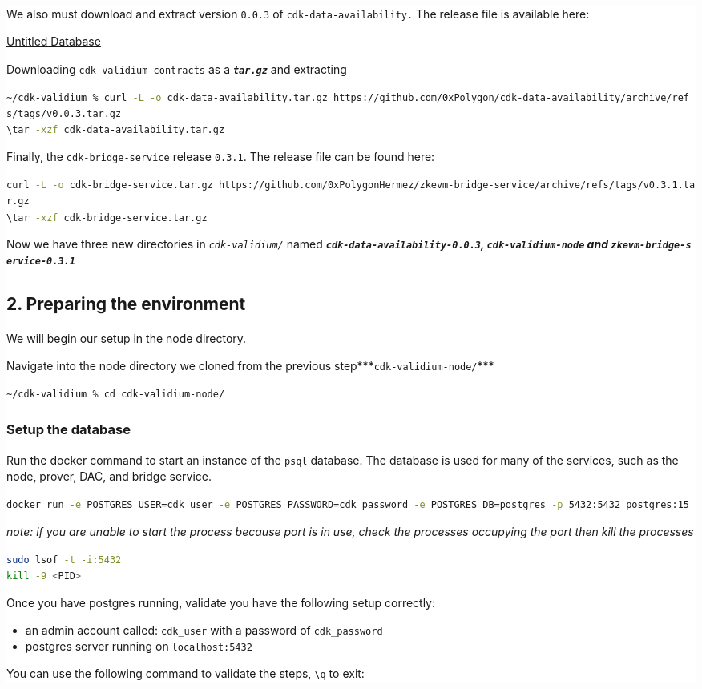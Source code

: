 We also must download and extract version `0.0.3` of `cdk-data-availability.` The release file is available here:

[Untitled Database](https://www.notion.so/b329e3b1511943ae979cc2b4c73a35e8?pvs=21)

Downloading `cdk-validium-contracts` as a ***`tar.gz`*** and extracting

```bash
~/cdk-validium % curl -L -o cdk-data-availability.tar.gz https://github.com/0xPolygon/cdk-data-availability/archive/refs/tags/v0.0.3.tar.gz
\tar -xzf cdk-data-availability.tar.gz
```

Finally, the `cdk-bridge-service` release `0.3.1`. The release file can be found here:

```bash
curl -L -o cdk-bridge-service.tar.gz https://github.com/0xPolygonHermez/zkevm-bridge-service/archive/refs/tags/v0.3.1.tar.gz
\tar -xzf cdk-bridge-service.tar.gz

```
Now we have three new directories in *`cdk-validium/`* named ***`cdk-data-availability-0.0.3`, `cdk-validium-node` and `zkevm-bridge-service-0.3.1`***

## 2. Preparing the environment

We will begin our setup in the node directory.

Navigate into the node directory we cloned from the previous step***`cdk-validium-node/`***

```bash
~/cdk-validium % cd cdk-validium-node/
```

### Setup the database

Run the docker command to start an instance of the `psql` database. The database is used for many of the services, such as the node, prover, DAC, and bridge service.

```bash
docker run -e POSTGRES_USER=cdk_user -e POSTGRES_PASSWORD=cdk_password -e POSTGRES_DB=postgres -p 5432:5432 postgres:15
```

*note: if you are unable to start the process because port is in use, check the processes occupying the port then kill the processes*

```bash
sudo lsof -t -i:5432
kill -9 <PID>
```

Once you have postgres running, validate you have the following setup correctly:

- an admin account called: `cdk_user` with a password of `cdk_password`
- postgres server running on `localhost:5432`

You can use the following command to validate the steps, `\q` to exit:
